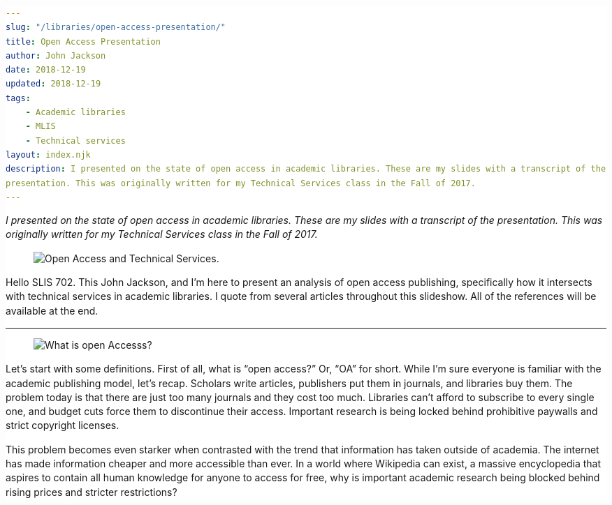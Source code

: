 ```yaml
---
slug: "/libraries/open-access-presentation/"
title: Open Access Presentation
author: John Jackson
date: 2018-12-19
updated: 2018-12-19
tags:
    - Academic libraries
    - MLIS
    - Technical services
layout: index.njk
description: I presented on the state of open access in academic libraries. These are my slides with a transcript of the presentation. This was originally written for my Technical Services class in the Fall of 2017. 
---
```

<p class="has-large-font-size alignwide"><em>I presented on the state of open access in academic libraries. These are my slides with a transcript of the presentation. This was originally written for my Technical Services class in the Fall of 2017. </em></p>

<div class="wp-block-media-text alignwide is-stacked-on-mobile">
<figure class="wp-block-media-text__media">

![Open Access and Technical Services.](/media/oapres/702-Open-Access-Presentation-web-version.001.jpeg)

</figure>
<div class="wp-block-media-text__content">

Hello SLIS 702. This John Jackson, and I’m here to present an analysis of open access publishing, specifically how it intersects with technical services in academic libraries. I quote from several articles throughout this slideshow. All of the references will be available at the end.

</div></div>

---

<div class="wp-block-media-text alignwide is-stacked-on-mobile">

<figure class="wp-block-media-text__media">

![What is open Accesss?](/media/oapres/702-Open-Access-Presentation-web-version.002.jpeg)

</figure>
<div class="wp-block-media-text__content">

Let’s start with some definitions. First of all, what is “open access?” Or, “OA” for short. While I’m sure everyone is familiar with the academic publishing model, let’s recap. Scholars write articles, publishers put them in journals, and libraries buy them. The problem today is that there are just too many journals and they cost too much. Libraries can’t afford to subscribe to every single one, and budget cuts force them to discontinue their access. Important research is being locked behind prohibitive paywalls and strict copyright licenses.</p>

This problem becomes even starker when contrasted with the trend that information has taken outside of academia. The internet has made information cheaper and more accessible than ever. In a world where Wikipedia can exist, a massive encyclopedia that aspires to contain all human knowledge for anyone to access for free, why is important academic research being blocked behind rising prices and stricter restrictions?

